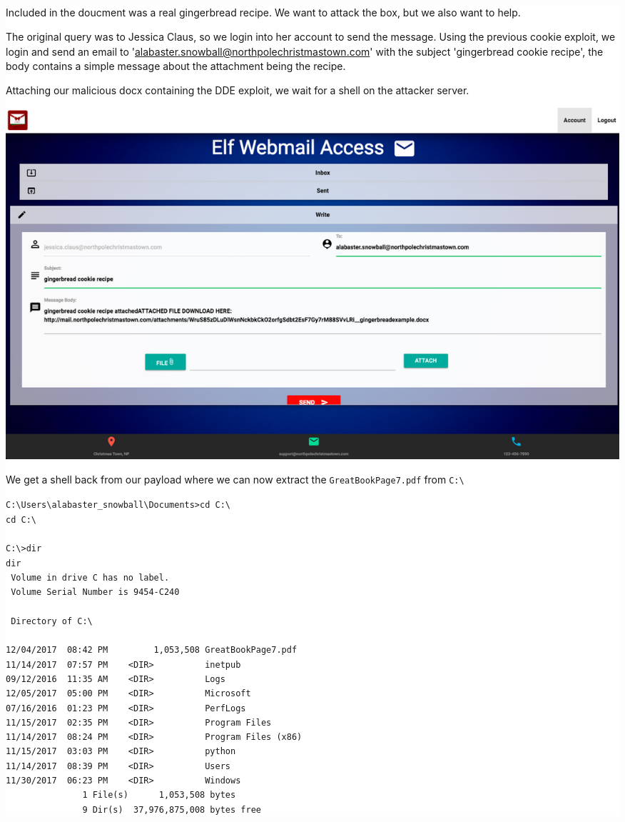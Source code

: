 Included in the doucment was a real gingerbread recipe.  We want to attack the box, but we also want to help.

The original query was to Jessica Claus, so we login into her account to send the message.
Using the previous cookie exploit, we login and send an email to 'alabaster.snowball@northpolechristmastown.com'
with the subject 'gingerbread cookie recipe', the body contains a simple message about the attachment being
the recipe.

Attaching our malicious docx containing the DDE exploit, we wait for a shell on the attacker server.

![Phishing Phun](./images/elf-mail-send.png)

We get a shell back from our payload where we can now extract the `GreatBookPage7.pdf` from `C:\`

```
C:\Users\alabaster_snowball\Documents>cd C:\
cd C:\

C:\>dir
dir
 Volume in drive C has no label.
 Volume Serial Number is 9454-C240

 Directory of C:\

12/04/2017  08:42 PM         1,053,508 GreatBookPage7.pdf
11/14/2017  07:57 PM    <DIR>          inetpub
09/12/2016  11:35 AM    <DIR>          Logs
12/05/2017  05:00 PM    <DIR>          Microsoft
07/16/2016  01:23 PM    <DIR>          PerfLogs
11/15/2017  02:35 PM    <DIR>          Program Files
11/14/2017  08:24 PM    <DIR>          Program Files (x86)
11/15/2017  03:03 PM    <DIR>          python
11/14/2017  08:39 PM    <DIR>          Users
11/30/2017  06:23 PM    <DIR>          Windows
               1 File(s)      1,053,508 bytes
               9 Dir(s)  37,976,875,008 bytes free
```
